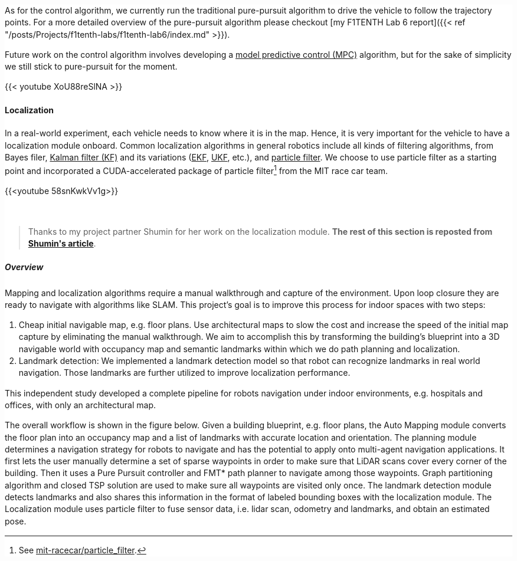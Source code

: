 As for the control algorithm, we currently run the traditional pure-pursuit algorithm to drive the vehicle to follow the trajectory points. For a more detailed overview of the pure-pursuit algorithm please checkout [my F1TENTH Lab 6 report]({{< ref "/posts/Projects/f1tenth-labs/f1tenth-lab6/index.md" >}}).

Future work on the control algorithm involves developing a [model predictive control (MPC)](https://en.wikipedia.org/wiki/Model_predictive_control) algorithm, but for the sake of simplicity we still stick to pure-pursuit for the moment.

{{< youtube XoU88reSlNA >}}

#### Localization

In a real-world experiment, each vehicle needs to know where it is in the map. Hence, it is very important for the vehicle to have a localization module onboard. Common localization algorithms in general robotics include all kinds of filtering algorithms, from Bayes filer, [Kalman filter (KF)](https://en.wikipedia.org/wiki/Kalman_filter) and its variations ([EKF](https://en.wikipedia.org/wiki/Extended_Kalman_filter), [UKF](https://groups.seas.harvard.edu/courses/cs281/papers/unscented.pdf), etc.), and [particle filter](https://en.wikipedia.org/wiki/Particle_filter). We choose to use particle filter as a starting point and incorporated a CUDA-accelerated package of particle filter[^5] from the MIT race car team.

[^5]: See [mit-racecar/particle_filter](https://github.com/mit-racecar/particle_filter).

{{<youtube 58snKwkVv1g>}}

</br>

> Thanks to my project partner Shumin for her work on the localization module. **The rest of this section is reposted from** [**Shumin's article**](https://shumin326.github.io/shumin.github.io/jekyll/update/2021/12/21/IndependentStudy.html).

##### Overview

Mapping and localization algorithms require a manual walkthrough and capture of the environment. Upon loop closure they are ready to navigate with algorithms like SLAM. This project’s goal is to improve this process for indoor spaces with two steps:

1. Cheap initial navigable map, e.g. floor plans. Use architectural maps to slow the cost and increase the speed of the initial map capture by eliminating the manual walkthrough. We aim to accomplish this by transforming the building’s blueprint into a 3D navigable world with occupancy map and semantic landmarks within which we do path planning and localization.
2. Landmark detection: We implemented a landmark detection model so that robot can recognize landmarks in real world navigation. Those landmarks are further utilized to improve localization performance.

This independent study developed a complete pipeline for robots navigation under indoor environments, e.g. hospitals and offices, with only an architectural map.

The overall workflow is shown in the figure below. Given a building blueprint, e.g. floor plans, the Auto Mapping module converts the floor plan into an occupancy map and a list of landmarks with accurate location and orientation. The planning module determines a navigation strategy for robots to navigate and has the potential to apply onto multi-agent navigation applications. It first lets the user manually determine a set of sparse waypoints in order to make sure that LiDAR scans cover every corner of the building. Then it uses a Pure Pursuit controller and FMT* path planner to navigate among those waypoints. Graph partitioning algorithm and closed TSP solution are used to make sure all waypoints are visited only once. The landmark detection module detects landmarks and also shares this information in the format of labeled bounding boxes with the localization module. The Localization module uses particle filter to fuse sensor data, i.e. lidar scan, odometry and landmarks, and obtain an estimated pose.


[^1]: [IronPython](https://ironpython.net/) is the Python extension for Microsoft .Net environment. It is used by pyRevit as the default Python wrapper over C\# Revit API.
[^2]: Other options include the algorithm of extracting a Voronoi skeleton out of a general occupancy map. This work was initially proposed by Lau et al. in the IROS 2010 paper ["Improved updating of euclidean distance maps and Voronoi diagrams"](http://ais.informatik.uni-freiburg.de/publications/papers/lau10iros.pdf).
[^3]: From Wikipedia: [Vehicle Routing Problem](https://en.wikipedia.org/wiki/Vehicle_routing_problem).
[^4]: See [METIS](http://glaros.dtc.umn.edu/gkhome/metis/metis/overview) and ["Multilevel k-way partitioning scheme for irregular graphs"](https://www.sciencedirect.com/science/article/pii/S0743731597914040).